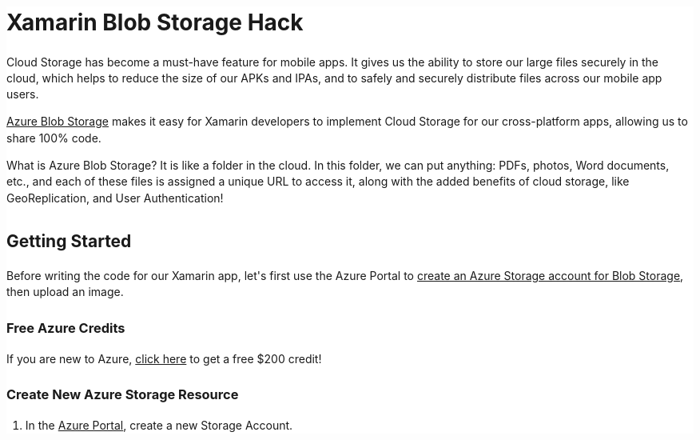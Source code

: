 # Xamarin Blob Storage Hack

Cloud Storage has become a must-have feature for mobile apps. It gives us the ability to store our large files securely in the cloud, which helps to reduce the size of our APKs and IPAs, and to safely and securely distribute files across our mobile app users.

[Azure Blob Storage](https://aka.ms/xamarinblog/azureblobstorage) makes it easy for Xamarin developers to implement Cloud Storage for our cross-platform apps, allowing us to share 100% code.

What is Azure Blob Storage? It is like a folder in the cloud. In this folder, we can put anything: PDFs, photos, Word documents, etc., and each of these files is assigned a unique URL to access it, along with the added benefits of cloud storage, like GeoReplication, and User Authentication!

## Getting Started

Before writing the code for our Xamarin app, let's first use the Azure Portal to [create an Azure Storage account for Blob Storage](https://aka.ms/XamarinBlog/CreateAzureStorageAccount), then upload an image.

### Free Azure Credits

If you are new to Azure, [click here](https://aka.ms/XamarinBlog/FreeAzureCredit/Storage) to get a free $200 credit!

### Create New Azure Storage Resource

1. In the [Azure Portal](https://portal.azure.com), create a new Storage Account.
